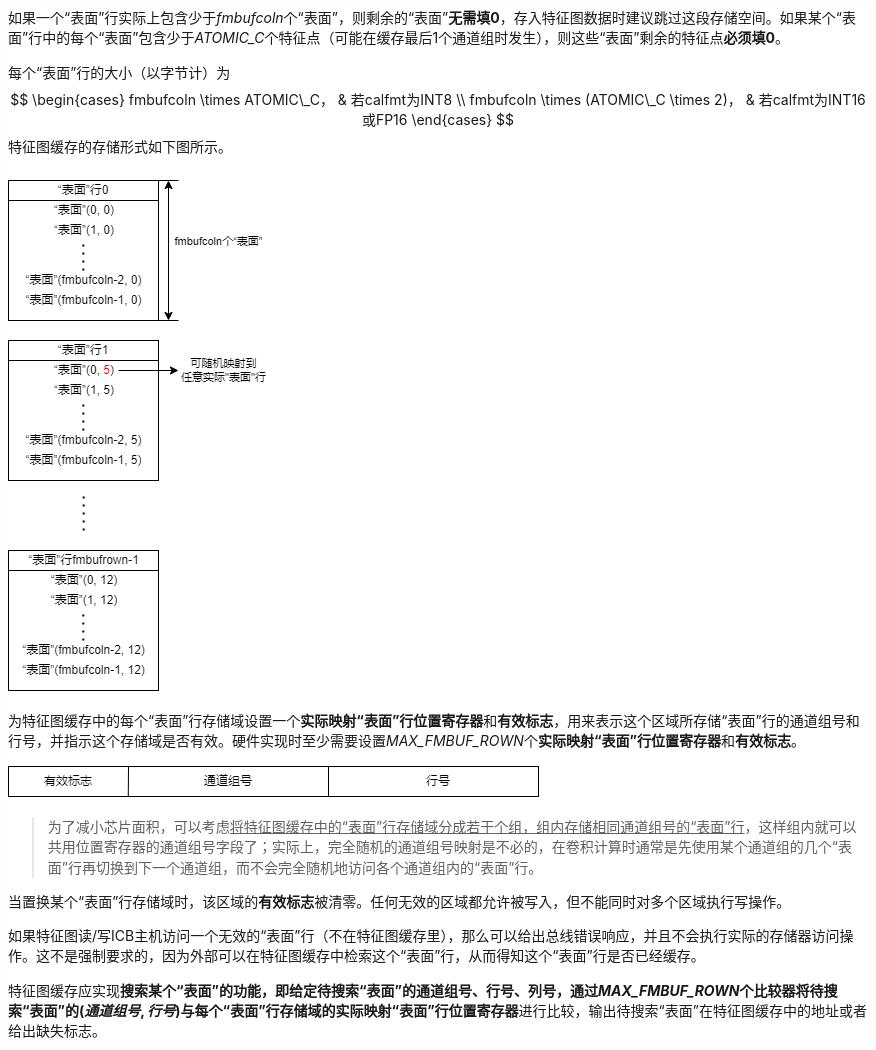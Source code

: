 如果一个“表面”行实际上包含少于*fmbufcoln*个“表面”，则剩余的“表面”**无需填0**，存入特征图数据时建议跳过这段存储空间。如果某个“表面”行中的每个“表面”包含少于*ATOMIC_C*个特征点（可能在缓存最后1个通道组时发生），则这些“表面”剩余的特征点**必须填0**。

每个“表面”行的大小（以字节计）为
$$
\begin{cases}   fmbufcoln \times ATOMIC\_C， & 若calfmt为INT8 \\ fmbufcoln \times (ATOMIC\_C \times 2)， & 若calfmt为INT16或FP16 \end{cases}
$$
特征图缓存的存储形式如下图所示。

![图1-1-1](img/特征图缓存-1.png)

为特征图缓存中的每个“表面”行存储域设置一个**实际映射“表面”行位置寄存器**和**有效标志**，用来表示这个区域所存储“表面”行的通道组号和行号，并指示这个存储域是否有效。硬件实现时至少需要设置*MAX_FMBUF_ROWN*个**实际映射“表面”行位置寄存器**和**有效标志**。

![图1-1-2](img/特征图缓存-2.png)

> 为了减小芯片面积，可以考虑<u>将特征图缓存中的“表面”行存储域分成若干个组，组内存储相同通道组号的“表面”行</u>，这样组内就可以共用位置寄存器的通道组号字段了；实际上，完全随机的通道组号映射是不必的，在卷积计算时通常是先使用某个通道组的几个“表面”行再切换到下一个通道组，而不会完全随机地访问各个通道组内的“表面”行。

当置换某个“表面”行存储域时，该区域的**有效标志**被清零。任何无效的区域都允许被写入，但不能同时对多个区域执行写操作。

如果特征图读/写ICB主机访问一个无效的“表面”行（不在特征图缓存里），那么可以给出总线错误响应，并且不会执行实际的存储器访问操作。这不是强制要求的，因为外部可以在特征图缓存中检索这个“表面”行，从而得知这个“表面”行是否已经缓存。

特征图缓存应实现**搜索某个“表面”**的功能，即给定待搜索“表面”的通道组号、行号、列号，通过*MAX_FMBUF_ROWN*个比较器将待搜索“表面”的$(通道组号, 行号)$与每个“表面”行存储域的**实际映射“表面”行位置寄存器**进行比较，输出待搜索“表面”在特征图缓存中的地址或者给出缺失标志。
